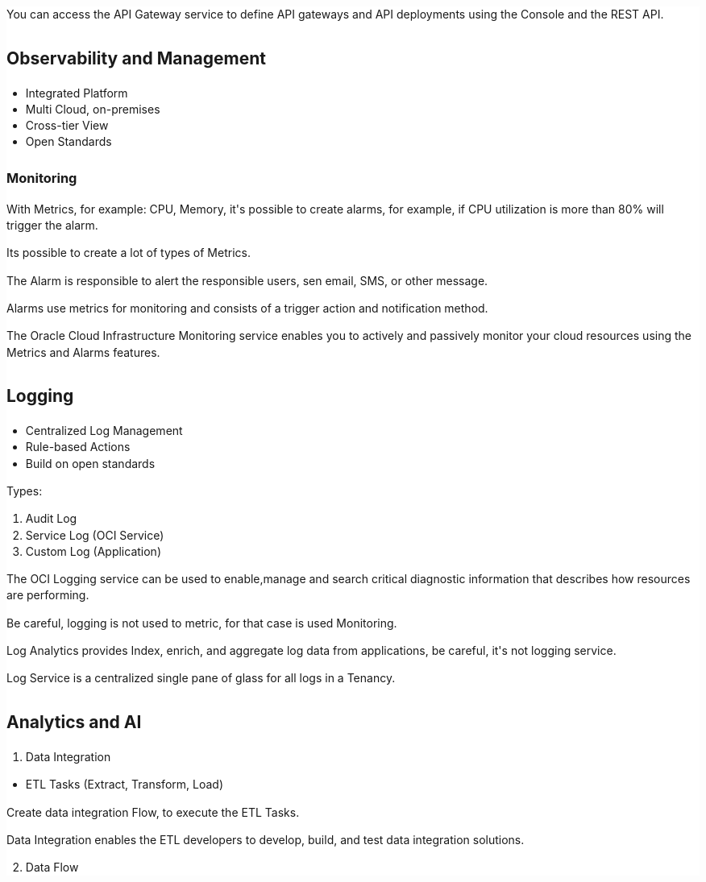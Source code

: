 You can access the API Gateway service to define API gateways and API deployments using the Console and the REST API.

## Observability and Management

- Integrated Platform
- Multi Cloud, on-premises
- Cross-tier View
- Open Standards

### Monitoring

With Metrics, for example: CPU, Memory, it's possible to create alarms, for example, if CPU utilization is more than 80% will trigger the alarm.

Its possible to create a lot of types of Metrics.

The Alarm is responsible to alert the responsible users, sen email, SMS, or other message.

Alarms use metrics for monitoring and consists of a trigger action and notification method.

The Oracle Cloud Infrastructure Monitoring service enables you to actively and passively monitor your cloud resources using the Metrics and Alarms features.

## Logging

- Centralized Log Management
- Rule-based Actions
- Build on open standards

Types:
1. Audit Log
2. Service Log (OCI Service)
3. Custom Log (Application)

The OCI Logging service can be used to enable,manage and search critical diagnostic information that describes how resources are performing.

Be careful, logging is not used to metric, for that case is used Monitoring.

Log Analytics provides Index, enrich, and aggregate log data from applications, be careful, it's not logging service.

Log Service is a centralized single pane of glass for all logs in a Tenancy.

## Analytics and AI

1. Data Integration

- ETL Tasks (Extract, Transform, Load)

Create data integration Flow, to execute the ETL Tasks.

Data Integration enables the ETL developers to develop, build, and test data integration solutions.

2. Data Flow
